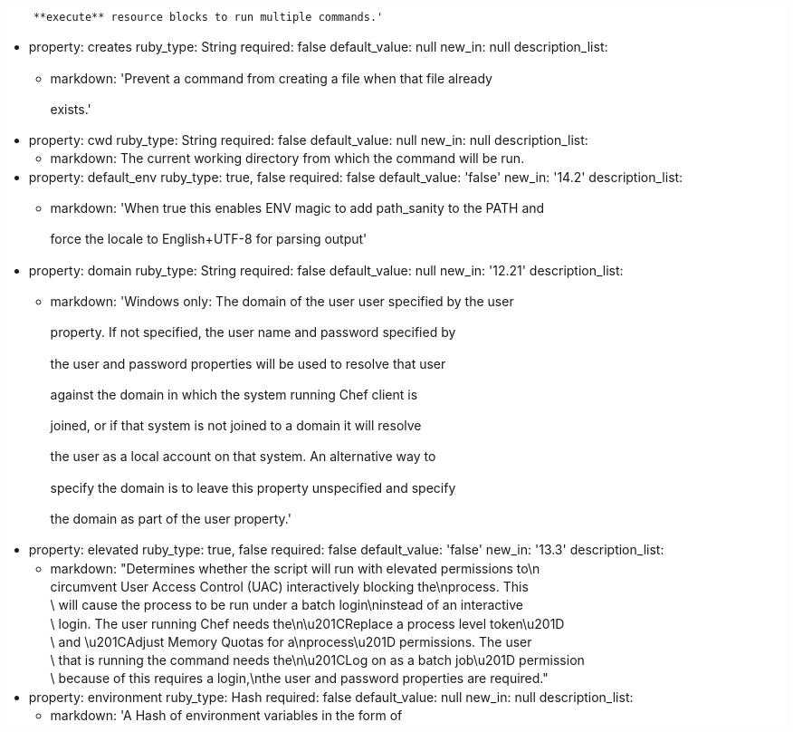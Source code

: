         **execute** resource blocks to run multiple commands.'
- property: creates
  ruby_type: String
  required: false
  default_value: null
  new_in: null
  description_list:
  - markdown: 'Prevent a command from creating a file when that file already

      exists.'
- property: cwd
  ruby_type: String
  required: false
  default_value: null
  new_in: null
  description_list:
  - markdown: The current working directory from which the command will be run.
- property: default_env
  ruby_type: true, false
  required: false
  default_value: 'false'
  new_in: '14.2'
  description_list:
  - markdown: 'When true this enables ENV magic to add path_sanity to the PATH and

      force the locale to English+UTF-8 for parsing output'
- property: domain
  ruby_type: String
  required: false
  default_value: null
  new_in: '12.21'
  description_list:
  - markdown: 'Windows only: The domain of the user user specified by the user

      property. If not specified, the user name and password specified by

      the user and password properties will be used to resolve that user

      against the domain in which the system running Chef client is

      joined, or if that system is not joined to a domain it will resolve

      the user as a local account on that system. An alternative way to

      specify the domain is to leave this property unspecified and specify

      the domain as part of the user property.'
- property: elevated
  ruby_type: true, false
  required: false
  default_value: 'false'
  new_in: '13.3'
  description_list:
  - markdown: "Determines whether the script will run with elevated permissions to\n\
      circumvent User Access Control (UAC) interactively blocking the\nprocess. This\
      \ will cause the process to be run under a batch login\ninstead of an interactive\
      \ login. The user running Chef needs the\n\u201CReplace a process level token\u201D\
      \ and \u201CAdjust Memory Quotas for a\nprocess\u201D permissions. The user\
      \ that is running the command needs the\n\u201CLog on as a batch job\u201D permission\
      \ because of this requires a login,\nthe user and password properties are required."
- property: environment
  ruby_type: Hash
  required: false
  default_value: null
  new_in: null
  description_list:
  - markdown: 'A Hash of environment variables in the form of
